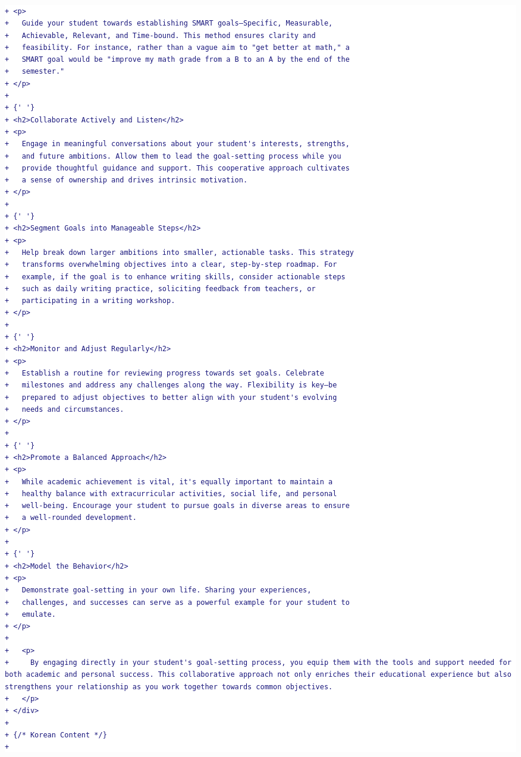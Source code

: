 ```diff
+ <p>
+   Guide your student towards establishing SMART goals—Specific, Measurable,
+   Achievable, Relevant, and Time-bound. This method ensures clarity and
+   feasibility. For instance, rather than a vague aim to "get better at math," a
+   SMART goal would be "improve my math grade from a B to an A by the end of the
+   semester."
+ </p>
+ 
+ {' '}
+ <h2>Collaborate Actively and Listen</h2>
+ <p>
+   Engage in meaningful conversations about your student's interests, strengths,
+   and future ambitions. Allow them to lead the goal-setting process while you
+   provide thoughtful guidance and support. This cooperative approach cultivates
+   a sense of ownership and drives intrinsic motivation.
+ </p>
+ 
+ {' '}
+ <h2>Segment Goals into Manageable Steps</h2>
+ <p>
+   Help break down larger ambitions into smaller, actionable tasks. This strategy
+   transforms overwhelming objectives into a clear, step-by-step roadmap. For
+   example, if the goal is to enhance writing skills, consider actionable steps
+   such as daily writing practice, soliciting feedback from teachers, or
+   participating in a writing workshop.
+ </p>
+ 
+ {' '}
+ <h2>Monitor and Adjust Regularly</h2>
+ <p>
+   Establish a routine for reviewing progress towards set goals. Celebrate
+   milestones and address any challenges along the way. Flexibility is key—be
+   prepared to adjust objectives to better align with your student's evolving
+   needs and circumstances.
+ </p>
+ 
+ {' '}
+ <h2>Promote a Balanced Approach</h2>
+ <p>
+   While academic achievement is vital, it's equally important to maintain a
+   healthy balance with extracurricular activities, social life, and personal
+   well-being. Encourage your student to pursue goals in diverse areas to ensure
+   a well-rounded development.
+ </p>
+ 
+ {' '}
+ <h2>Model the Behavior</h2>
+ <p>
+   Demonstrate goal-setting in your own life. Sharing your experiences,
+   challenges, and successes can serve as a powerful example for your student to
+   emulate.
+ </p>
+ 
+   <p>
+     By engaging directly in your student's goal-setting process, you equip them with the tools and support needed for both academic and personal success. This collaborative approach not only enriches their educational experience but also strengthens your relationship as you work together towards common objectives.
+   </p>
+ </div>
+ 
+ {/* Korean Content */}
+ 
```